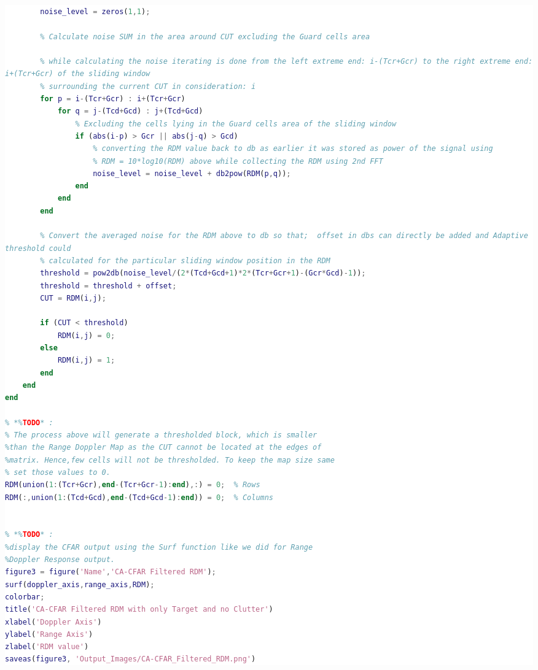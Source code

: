 ```Matlab
        noise_level = zeros(1,1);
        
        % Calculate noise SUM in the area around CUT excluding the Guard cells area 
        
        % while calculating the noise iterating is done from the left extreme end: i-(Tcr+Gcr) to the right extreme end: i+(Tcr+Gcr) of the sliding window 
        % surrounding the current CUT in consideration: i
        for p = i-(Tcr+Gcr) : i+(Tcr+Gcr)
            for q = j-(Tcd+Gcd) : j+(Tcd+Gcd)
                % Excluding the cells lying in the Guard cells area of the sliding window 
                if (abs(i-p) > Gcr || abs(j-q) > Gcd)
                    % converting the RDM value back to db as earlier it was stored as power of the signal using
                    % RDM = 10*log10(RDM) above while collecting the RDM using 2nd FFT
                    noise_level = noise_level + db2pow(RDM(p,q));
                end
            end
        end
        
        % Convert the averaged noise for the RDM above to db so that;  offset in dbs can directly be added and Adaptive threshold could 
        % calculated for the particular sliding window position in the RDM 
        threshold = pow2db(noise_level/(2*(Tcd+Gcd+1)*2*(Tcr+Gcr+1)-(Gcr*Gcd)-1));
        threshold = threshold + offset;
        CUT = RDM(i,j);
        
        if (CUT < threshold)
            RDM(i,j) = 0;
        else
            RDM(i,j) = 1;
        end
    end
end 

% *%TODO* :
% The process above will generate a thresholded block, which is smaller 
%than the Range Doppler Map as the CUT cannot be located at the edges of
%matrix. Hence,few cells will not be thresholded. To keep the map size same
% set those values to 0. 
RDM(union(1:(Tcr+Gcr),end-(Tcr+Gcr-1):end),:) = 0;  % Rows
RDM(:,union(1:(Tcd+Gcd),end-(Tcd+Gcd-1):end)) = 0;  % Columns 


% *%TODO* :
%display the CFAR output using the Surf function like we did for Range
%Doppler Response output.
figure3 = figure('Name','CA-CFAR Filtered RDM');
surf(doppler_axis,range_axis,RDM);
colorbar;
title('CA-CFAR Filtered RDM with only Target and no Clutter')
xlabel('Doppler Axis') 
ylabel('Range Axis')
zlabel('RDM value') 
saveas(figure3, 'Output_Images/CA-CFAR_Filtered_RDM.png')

```

